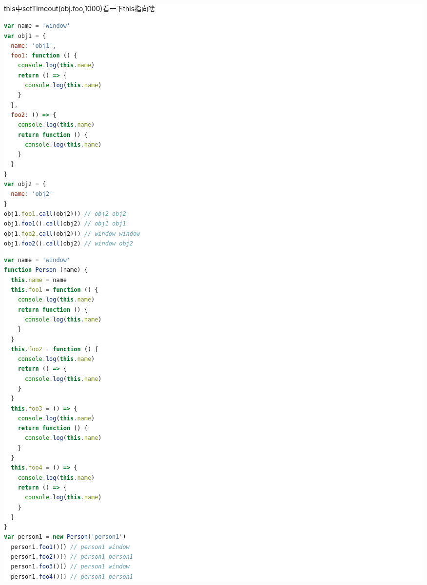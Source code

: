 
this中setTimeout(obj.foo,1000)看一下this指向啥


```js
var name = 'window'
var obj1 = {
  name: 'obj1',
  foo1: function () {
    console.log(this.name)
    return () => {
      console.log(this.name)
    }
  },
  foo2: () => {
    console.log(this.name)
    return function () {
      console.log(this.name)
    }
  }
}
var obj2 = {
  name: 'obj2'
}
obj1.foo1.call(obj2)() // obj2 obj2
obj1.foo1().call(obj2) // obj1 obj1
obj1.foo2.call(obj2)() // window window
obj1.foo2().call(obj2) // window obj2
```


```js
var name = 'window'
function Person (name) {
  this.name = name
  this.foo1 = function () {
    console.log(this.name)
    return function () {
      console.log(this.name)
    }
  }
  this.foo2 = function () {
    console.log(this.name)
    return () => {
      console.log(this.name)
    }
  }
  this.foo3 = () => {
    console.log(this.name)
    return function () {
      console.log(this.name)
    }
  }
  this.foo4 = () => {
    console.log(this.name)
    return () => {
      console.log(this.name)
    }
  }
}
var person1 = new Person('person1')
  person1.foo1()() // person1 window
  person1.foo2()() // person1 person1
  person1.foo3()() // person1 window
  person1.foo4()() // person1 person1
```